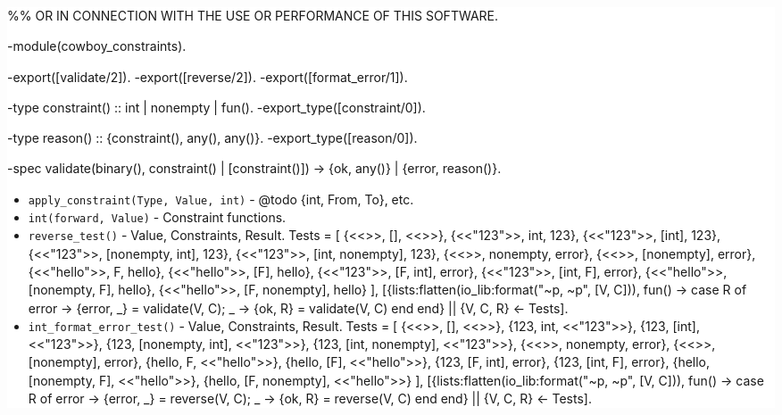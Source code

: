 %% OR IN CONNECTION WITH THE USE OR PERFORMANCE OF THIS SOFTWARE.

-module(cowboy_constraints).

-export([validate/2]).
-export([reverse/2]).
-export([format_error/1]).

-type constraint() :: int | nonempty | fun().
-export_type([constraint/0]).

-type reason() :: {constraint(), any(), any()}.
-export_type([reason/0]).

-spec validate(binary(), constraint() | [constraint()])
	-> {ok, any()} | {error, reason()}.
- `apply_constraint(Type, Value, int)` - @todo {int, From, To}, etc.
- `int(forward, Value)` - Constraint functions.
- `reverse_test()` - Value, Constraints, Result.
	Tests = [
		{<<>>, [], <<>>},
		{<<"123">>, int, 123},
		{<<"123">>, [int], 123},
		{<<"123">>, [nonempty, int], 123},
		{<<"123">>, [int, nonempty], 123},
		{<<>>, nonempty, error},
		{<<>>, [nonempty], error},
		{<<"hello">>, F, hello},
		{<<"hello">>, [F], hello},
		{<<"123">>, [F, int], error},
		{<<"123">>, [int, F], error},
		{<<"hello">>, [nonempty, F], hello},
		{<<"hello">>, [F, nonempty], hello}
	],
	[{lists:flatten(io_lib:format("~p, ~p", [V, C])), fun() ->
		case R of
			error -> {error, _} = validate(V, C);
			_ -> {ok, R} = validate(V, C)
		end
	end} || {V, C, R} <- Tests].
- `int_format_error_test()` - Value, Constraints, Result.
	Tests = [
		{<<>>, [], <<>>},
		{123, int, <<"123">>},
		{123, [int], <<"123">>},
		{123, [nonempty, int], <<"123">>},
		{123, [int, nonempty], <<"123">>},
		{<<>>, nonempty, error},
		{<<>>, [nonempty], error},
		{hello, F, <<"hello">>},
		{hello, [F], <<"hello">>},
		{123, [F, int], error},
		{123, [int, F], error},
		{hello, [nonempty, F], <<"hello">>},
		{hello, [F, nonempty], <<"hello">>}
	],
	[{lists:flatten(io_lib:format("~p, ~p", [V, C])), fun() ->
		case R of
			error -> {error, _} = reverse(V, C);
			_ -> {ok, R} = reverse(V, C)
		end
	end} || {V, C, R} <- Tests].
